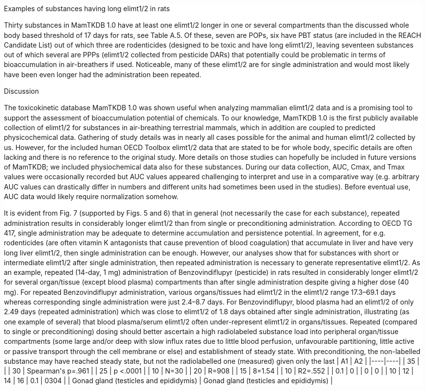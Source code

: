 Examples of substances having long elimt1/2 in rats

Thirty substances in MamTKDB 1.0 have at least one elimt1/2 longer in one or several compartments than the discussed whole body based threshold of 17 days for rats, see Table A.5. Of these, seven are POPs, six have PBT status (are included in the REACH Candidate List) out of which three are rodenticides (designed to be toxic and have long elimt1/2), leaving seventeen substances out of which several are PPPs (elimt1/2 collected from pesticide DARs) that potentially could be problematic in terms of bioaccumulation in air-breathers if used. Noticeable, many of these elimt1/2 are for single administration and would most likely have been even longer had the administration been repeated.

Discussion

The toxicokinetic database MamTKDB 1.0 was shown useful when analyzing mammalian elimt1/2 data and is a promising tool to support the assessment of bioaccumulation potential of chemicals. To our knowledge, MamTKDB 1.0 is the first publicly available collection of elimt1/2 for substances in air-breathing terrestrial mammals, which in addition are coupled to predicted physicochemical data. Gathering of study details was in nearly all cases possible for the animal and human elimt1/2 collected by us. However, for the included human OECD Toolbox elimt1/2 data that are stated to be for whole body, specific details are often lacking and there is no reference to the original study. More details on those studies can hopefully be included in future versions of MamTKDB; we included physiochemical data also for these substances. During our data collection, AUC, Cmax, and Tmax values were occasionally recorded but AUC values appeared challenging to interpret and use in a comparative way (e.g. arbitrary AUC values can drastically differ in numbers and different units had sometimes been used in the studies). Before eventual use, AUC data would likely require normalization somehow.

It is evident from Fig. 7 (supported by Figs. 5 and 6) that in general (not necessarily the case for each substance), repeated administration results in considerably longer elimt1/2 than from single or preconditioning administration. According to OECD TG 417, single administration may be adequate to determine accumulation and persistence potential. In agreement, for e.g. rodenticides (are often vitamin K antagonists that cause prevention of blood coagulation) that accumulate in liver and have very long liver elimt1/2, then single administration can be enough. However, our analyses show that for substances with short or intermediate elimt1/2 after single administration, then repeated administration is necessary to generate representative elimt1/2. As an example, repeated (14-day, 1 mg) administration of Benzovindiflupyr (pesticide) in rats resulted in considerably longer elimt1/2 for several organ/tissue (except blood plasma) compartments than after single administration despite giving a higher dose (40 mg). For repeated Benzovindiflupyr administration, various organs/tissues had elimt1/2 in the elimt1/2 range 17.3–69.1 days whereas corresponding single administration were just 2.4–8.7 days. For Benzovindiflupyr, blood plasma had an elimt1/2 of only 2.49 days (repeated administration) which was close to elimt1/2 of 1.8 days obtained after single administration, illustrating (as one example of several) that blood plasma/serum elimt1/2 often under-represent elimt1/2 in organs/tissues. Repeated (compared to single or preconditioning) dosing should better ascertain a high radiolabeled substance load into peripheral organ/tissue compartments (some large and/or deep with slow influx rates due to little blood perfusion, unfavourable partitioning, little active or passive transport through the cell membrane or else) and establishment of steady state. With preconditioning, the non-labelled substance may have reached steady state, but not the radiolabelled one (measured) given only the last | A1 | A2 |
|----|----|
| 35 |    |
| 30 | Spearman's p=.961 |
| 25 | p <.0001 |
| 10 | N=30 |
| 20 | R=908 |
| 15 | 8=1.54 |
| 10 | R2=.552 |
| 0.1 | 0 |
| 0 | 0 |
| 10 | 12 | 14 | 16 | 0.1 | 0304 |
| Gonad gland (testicles and epididymis) | Gonad gland (testicles and epididymis) |